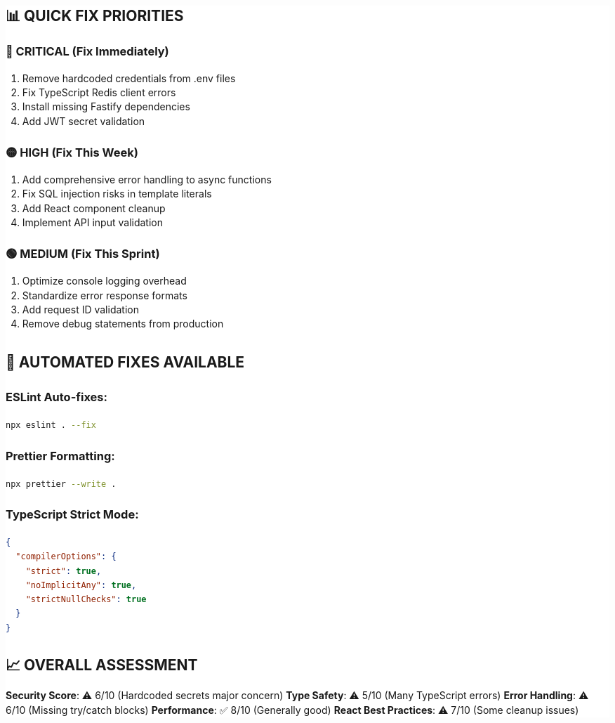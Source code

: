 ## 📊 QUICK FIX PRIORITIES

### 🔴 CRITICAL (Fix Immediately)
1. Remove hardcoded credentials from .env files
2. Fix TypeScript Redis client errors
3. Install missing Fastify dependencies
4. Add JWT secret validation

### 🟡 HIGH (Fix This Week)
1. Add comprehensive error handling to async functions
2. Fix SQL injection risks in template literals
3. Add React component cleanup
4. Implement API input validation

### 🟢 MEDIUM (Fix This Sprint)
1. Optimize console logging overhead
2. Standardize error response formats
3. Add request ID validation
4. Remove debug statements from production

## 🎯 AUTOMATED FIXES AVAILABLE

### ESLint Auto-fixes:
```bash
npx eslint . --fix
```

### Prettier Formatting:
```bash
npx prettier --write .
```

### TypeScript Strict Mode:
```json
{
  "compilerOptions": {
    "strict": true,
    "noImplicitAny": true,
    "strictNullChecks": true
  }
}
```

## 📈 OVERALL ASSESSMENT

**Security Score**: ⚠️ 6/10 (Hardcoded secrets major concern)
**Type Safety**: ⚠️ 5/10 (Many TypeScript errors)
**Error Handling**: ⚠️ 6/10 (Missing try/catch blocks)
**Performance**: ✅ 8/10 (Generally good)
**React Best Practices**: ⚠️ 7/10 (Some cleanup issues)
